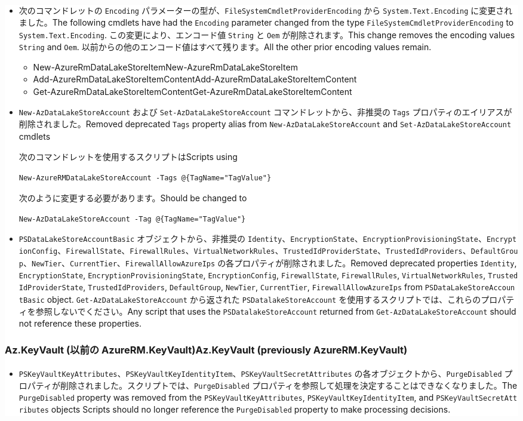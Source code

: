 - <span data-ttu-id="93f4d-244">次のコマンドレットの `Encoding` パラメーターの型が、`FileSystemCmdletProviderEncoding` から `System.Text.Encoding` に変更されました。</span><span class="sxs-lookup"><span data-stu-id="93f4d-244">The following cmdlets have had the `Encoding` parameter changed from the type `FileSystemCmdletProviderEncoding` to `System.Text.Encoding`.</span></span> <span data-ttu-id="93f4d-245">この変更により、エンコード値 `String` と `Oem` が削除されます。</span><span class="sxs-lookup"><span data-stu-id="93f4d-245">This change removes the encoding values `String` and `Oem`.</span></span> <span data-ttu-id="93f4d-246">以前からの他のエンコード値はすべて残ります。</span><span class="sxs-lookup"><span data-stu-id="93f4d-246">All the other prior encoding values remain.</span></span>
  - <span data-ttu-id="93f4d-247">New-AzureRmDataLakeStoreItem</span><span class="sxs-lookup"><span data-stu-id="93f4d-247">New-AzureRmDataLakeStoreItem</span></span>
  - <span data-ttu-id="93f4d-248">Add-AzureRmDataLakeStoreItemContent</span><span class="sxs-lookup"><span data-stu-id="93f4d-248">Add-AzureRmDataLakeStoreItemContent</span></span>
  - <span data-ttu-id="93f4d-249">Get-AzureRmDataLakeStoreItemContent</span><span class="sxs-lookup"><span data-stu-id="93f4d-249">Get-AzureRmDataLakeStoreItemContent</span></span>
- <span data-ttu-id="93f4d-250">`New-AzDataLakeStoreAccount` および `Set-AzDataLakeStoreAccount` コマンドレットから、非推奨の `Tags` プロパティのエイリアスが削除されました。</span><span class="sxs-lookup"><span data-stu-id="93f4d-250">Removed deprecated `Tags` property alias from `New-AzDataLakeStoreAccount` and `Set-AzDataLakeStoreAccount` cmdlets</span></span>

  <span data-ttu-id="93f4d-251">次のコマンドレットを使用するスクリプトは</span><span class="sxs-lookup"><span data-stu-id="93f4d-251">Scripts using</span></span>
  ```azurepowershell-interactive
  New-AzureRMDataLakeStoreAccount -Tags @{TagName="TagValue"}
  ```

  <span data-ttu-id="93f4d-252">次のように変更する必要があります。</span><span class="sxs-lookup"><span data-stu-id="93f4d-252">Should be changed to</span></span>
  ```azurepowershell-interactive
  New-AzDataLakeStoreAccount -Tag @{TagName="TagValue"}
  ```

- <span data-ttu-id="93f4d-253">`PSDataLakeStoreAccountBasic` オブジェクトから、非推奨の `Identity`、`EncryptionState`、`EncryptionProvisioningState`、`EncryptionConfig`、`FirewallState`、`FirewallRules`、`VirtualNetworkRules`、`TrustedIdProviderState`、`TrustedIdProviders`、`DefaultGroup`、`NewTier`、`CurrentTier`、`FirewallAllowAzureIps` の各プロパティが削除されました。</span><span class="sxs-lookup"><span data-stu-id="93f4d-253">Removed deprecated properties `Identity`, `EncryptionState`, `EncryptionProvisioningState`, `EncryptionConfig`, `FirewallState`, `FirewallRules`, `VirtualNetworkRules`, `TrustedIdProviderState`, `TrustedIdProviders`, `DefaultGroup`, `NewTier`, `CurrentTier`, `FirewallAllowAzureIps` from `PSDataLakeStoreAccountBasic` object.</span></span>  <span data-ttu-id="93f4d-254">`Get-AzDataLakeStoreAccount` から返された `PSDatalakeStoreAccount` を使用するスクリプトでは、これらのプロパティを参照しないでください。</span><span class="sxs-lookup"><span data-stu-id="93f4d-254">Any script that uses the `PSDatalakeStoreAccount` returned from `Get-AzDataLakeStoreAccount` should not reference these properties.</span></span>

### <a name="azkeyvault-previously-azurermkeyvault"></a><span data-ttu-id="93f4d-255">Az.KeyVault (以前の AzureRM.KeyVault)</span><span class="sxs-lookup"><span data-stu-id="93f4d-255">Az.KeyVault (previously AzureRM.KeyVault)</span></span>

- <span data-ttu-id="93f4d-256">`PSKeyVaultKeyAttributes`、`PSKeyVaultKeyIdentityItem`、`PSKeyVaultSecretAttributes` の各オブジェクトから、`PurgeDisabled` プロパティが削除されました。スクリプトでは、```PurgeDisabled``` プロパティを参照して処理を決定することはできなくなりました。</span><span class="sxs-lookup"><span data-stu-id="93f4d-256">The `PurgeDisabled` property was removed from the `PSKeyVaultKeyAttributes`, `PSKeyVaultKeyIdentityItem`, and `PSKeyVaultSecretAttributes` objects Scripts should no longer reference the ```PurgeDisabled``` property to make processing decisions.</span></span>
